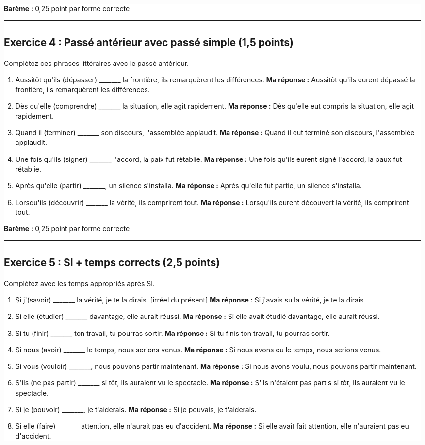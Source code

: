 **Barème** : 0,25 point par forme correcte

---

## Exercice 4 : Passé antérieur avec passé simple (1,5 points)

Complétez ces phrases littéraires avec le passé antérieur.

1. Aussitôt qu'ils (dépasser) _______ la frontière, ils remarquèrent les différences.
   **Ma réponse :** Aussitôt qu'ils eurent dépassé la frontière, ils remarquèrent les différences.

2. Dès qu'elle (comprendre) _______ la situation, elle agit rapidement.
   **Ma réponse :** Dès qu'elle eut compris la situation, elle agit rapidement.

3. Quand il (terminer) _______ son discours, l'assemblée applaudit.
   **Ma réponse :** Quand il eut terminé son discours, l'assemblée applaudit.

4. Une fois qu'ils (signer) _______ l'accord, la paix fut rétablie.
   **Ma réponse :** Une fois qu'ils eurent signé l'accord, la paux fut rétablie.

5. Après qu'elle (partir) _______, un silence s'installa.
   **Ma réponse :** Après qu'elle fut partie, un silence s'installa.

6. Lorsqu'ils (découvrir) _______ la vérité, ils comprirent tout.
   **Ma réponse :** Lorsqu'ils eurent découvert la vérité, ils comprirent tout.

**Barème** : 0,25 point par forme correcte

---

## Exercice 5 : SI + temps corrects (2,5 points)

Complétez avec les temps appropriés après SI.

1. Si j'(savoir) _______ la vérité, je te la dirais. [irréel du présent]
   **Ma réponse :** Si j'avais su la vérité, je te la dirais. 

2. Si elle (étudier) _______ davantage, elle aurait réussi.
   **Ma réponse :** Si elle avait étudié davantage, elle aurait réussi.

3. Si tu (finir) _______ ton travail, tu pourras sortir.
   **Ma réponse :** Si tu finis ton travail, tu pourras sortir.

4. Si nous (avoir) _______ le temps, nous serions venus.
   **Ma réponse :** Si nous avons eu le temps, nous serions venus.

5. Si vous (vouloir) _______, nous pouvons partir maintenant.
   **Ma réponse :** Si nous avons voulu, nous pouvons partir maintenant.

6. S'ils (ne pas partir) _______ si tôt, ils auraient vu le spectacle.
   **Ma réponse :** S'ils n'étaient pas partis si tôt, ils auraient vu le spectacle.

7. Si je (pouvoir) _______, je t'aiderais.
   **Ma réponse :** Si je pouvais, je t'aiderais.

8. Si elle (faire) _______ attention, elle n'aurait pas eu d'accident.
   **Ma réponse :** Si elle avait fait attention, elle n'auraient pas eu d'accident.
